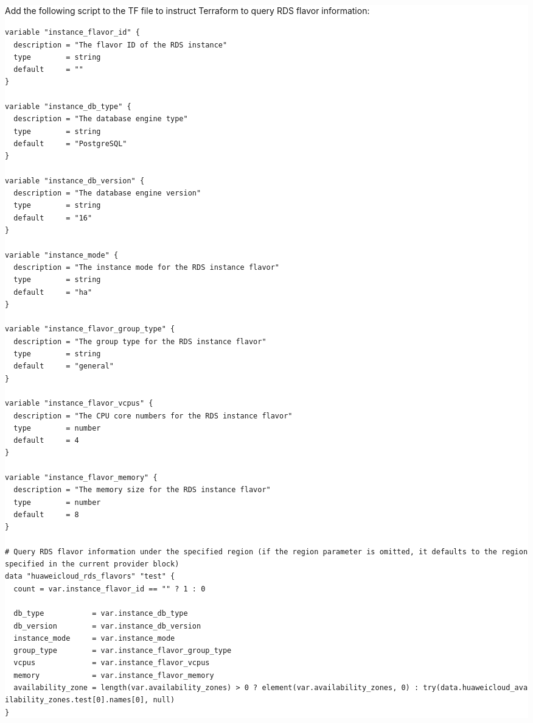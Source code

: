 Add the following script to the TF file to instruct Terraform to query RDS flavor information:

```hcl
variable "instance_flavor_id" {
  description = "The flavor ID of the RDS instance"
  type        = string
  default     = ""
}

variable "instance_db_type" {
  description = "The database engine type"
  type        = string
  default     = "PostgreSQL"
}

variable "instance_db_version" {
  description = "The database engine version"
  type        = string
  default     = "16"
}

variable "instance_mode" {
  description = "The instance mode for the RDS instance flavor"
  type        = string
  default     = "ha"
}

variable "instance_flavor_group_type" {
  description = "The group type for the RDS instance flavor"
  type        = string
  default     = "general"
}

variable "instance_flavor_vcpus" {
  description = "The CPU core numbers for the RDS instance flavor"
  type        = number
  default     = 4
}

variable "instance_flavor_memory" {
  description = "The memory size for the RDS instance flavor"
  type        = number
  default     = 8
}

# Query RDS flavor information under the specified region (if the region parameter is omitted, it defaults to the region specified in the current provider block)
data "huaweicloud_rds_flavors" "test" {
  count = var.instance_flavor_id == "" ? 1 : 0

  db_type           = var.instance_db_type
  db_version        = var.instance_db_version
  instance_mode     = var.instance_mode
  group_type        = var.instance_flavor_group_type
  vcpus             = var.instance_flavor_vcpus
  memory            = var.instance_flavor_memory
  availability_zone = length(var.availability_zones) > 0 ? element(var.availability_zones, 0) : try(data.huaweicloud_availability_zones.test[0].names[0], null)
}
```
